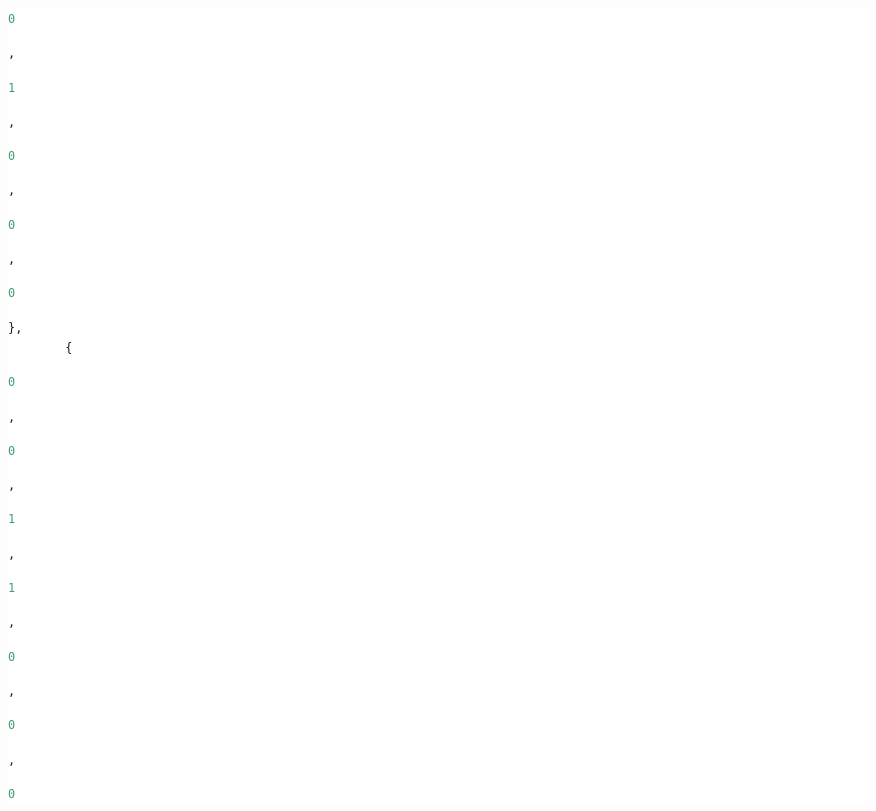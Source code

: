 ```python
```
```python
0
```
```python
,
```
```python
1
```
```python
,
```
```python
0
```
```python
,
```
```python
0
```
```python
,
```
```python
0
```
```python
},
        {
```
```python
0
```
```python
,
```
```python
0
```
```python
,
```
```python
1
```
```python
,
```
```python
1
```
```python
,
```
```python
0
```
```python
,
```
```python
0
```
```python
,
```
```python
0
```
```python
```